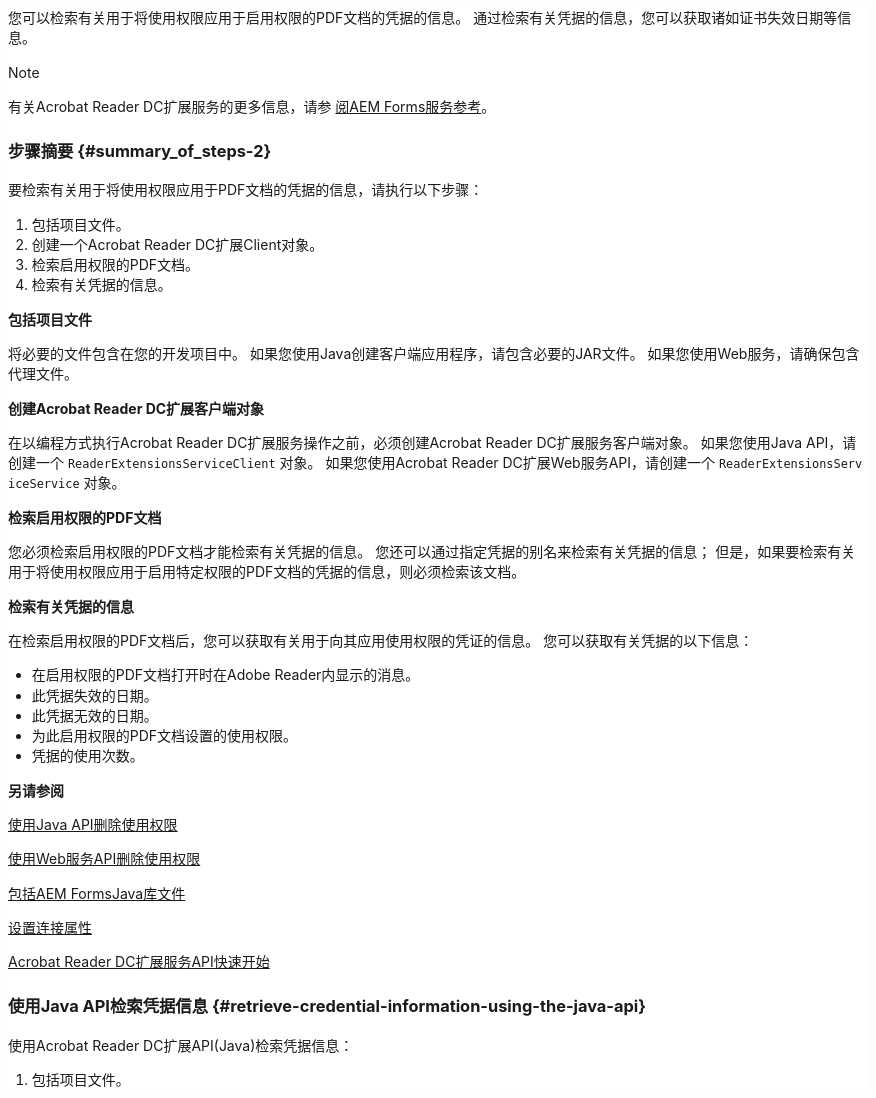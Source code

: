 您可以检索有关用于将使用权限应用于启用权限的PDF文档的凭据的信息。 通过检索有关凭据的信息，您可以获取诸如证书失效日期等信息。

>[!NOTE]
>
>有关Acrobat Reader DC扩展服务的更多信息，请参 [阅AEM Forms服务参考](https://www.adobe.com/go/learn_aemforms_services_63)。

### 步骤摘要 {#summary_of_steps-2}

要检索有关用于将使用权限应用于PDF文档的凭据的信息，请执行以下步骤：

1. 包括项目文件。
1. 创建一个Acrobat Reader DC扩展Client对象。
1. 检索启用权限的PDF文档。
1. 检索有关凭据的信息。

**包括项目文件**

将必要的文件包含在您的开发项目中。 如果您使用Java创建客户端应用程序，请包含必要的JAR文件。 如果您使用Web服务，请确保包含代理文件。

**创建Acrobat Reader DC扩展客户端对象**

在以编程方式执行Acrobat Reader DC扩展服务操作之前，必须创建Acrobat Reader DC扩展服务客户端对象。 如果您使用Java API，请创建一个 `ReaderExtensionsServiceClient` 对象。 如果您使用Acrobat Reader DC扩展Web服务API，请创建一个 `ReaderExtensionsServiceService` 对象。

**检索启用权限的PDF文档**

您必须检索启用权限的PDF文档才能检索有关凭据的信息。 您还可以通过指定凭据的别名来检索有关凭据的信息； 但是，如果要检索有关用于将使用权限应用于启用特定权限的PDF文档的凭据的信息，则必须检索该文档。

**检索有关凭据的信息**

在检索启用权限的PDF文档后，您可以获取有关用于向其应用使用权限的凭证的信息。 您可以获取有关凭据的以下信息：

* 在启用权限的PDF文档打开时在Adobe Reader内显示的消息。
* 此凭据失效的日期。
* 此凭据无效的日期。
* 为此启用权限的PDF文档设置的使用权限。
* 凭据的使用次数。

**另请参阅**

[使用Java API删除使用权限](assigning-usage-rights.md#remove-usage-rights-using-the-java-api)

[使用Web服务API删除使用权限](assigning-usage-rights.md#remove-usage-rights-using-the-web-service-api)

[包括AEM FormsJava库文件](/help/forms/developing/invoking-aem-forms-using-java.md#including-aem-forms-java-library-files)

[设置连接属性](/help/forms/developing/invoking-aem-forms-using-java.md#setting-connection-properties)

[Acrobat Reader DC扩展服务API快速开始](/help/forms/developing/acrobat-reader-dc-extensions-service.md#acrobat-reader-dc-extensions-service-java-api-quick-start-soap)

### 使用Java API检索凭据信息 {#retrieve-credential-information-using-the-java-api}

使用Acrobat Reader DC扩展API(Java)检索凭据信息：

1. 包括项目文件。
